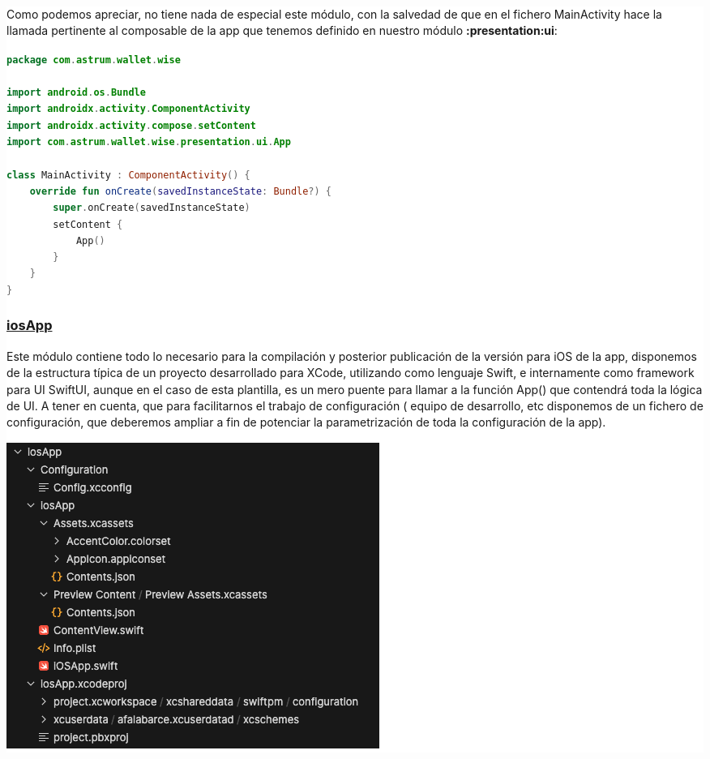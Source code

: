 Como podemos apreciar, no tiene nada de especial este módulo, con la salvedad de que
en el fichero MainActivity hace la llamada pertinente al composable de la app que tenemos definido en nuestro módulo
**:presentation:ui**:

```kotlin
package com.astrum.wallet.wise

import android.os.Bundle
import androidx.activity.ComponentActivity
import androidx.activity.compose.setContent
import com.astrum.wallet.wise.presentation.ui.App

class MainActivity : ComponentActivity() {
    override fun onCreate(savedInstanceState: Bundle?) {
        super.onCreate(savedInstanceState)
        setContent {
            App()
        }
    }
}
```

### <ins>iosApp</ins>

Este módulo contiene todo lo necesario para la compilación y posterior publicación de la versión para iOS de la app,
disponemos de la estructura típica de un proyecto desarrollado para XCode, utilizando como lenguaje Swift, e
internamente como framework para UI SwiftUI, aunque en el caso de esta plantilla, es un mero puente para llamar a la
función App() que contendrá toda la lógica de UI. A tener en cuenta, que para facilitarnos el trabajo de configuración (
equipo de desarrollo, etc disponemos de un fichero de configuración, que deberemos ampliar a fin de potenciar la
parametrización de toda la configuración de la app).

![Estructura iosApp](art/iosApp_structure.png)
